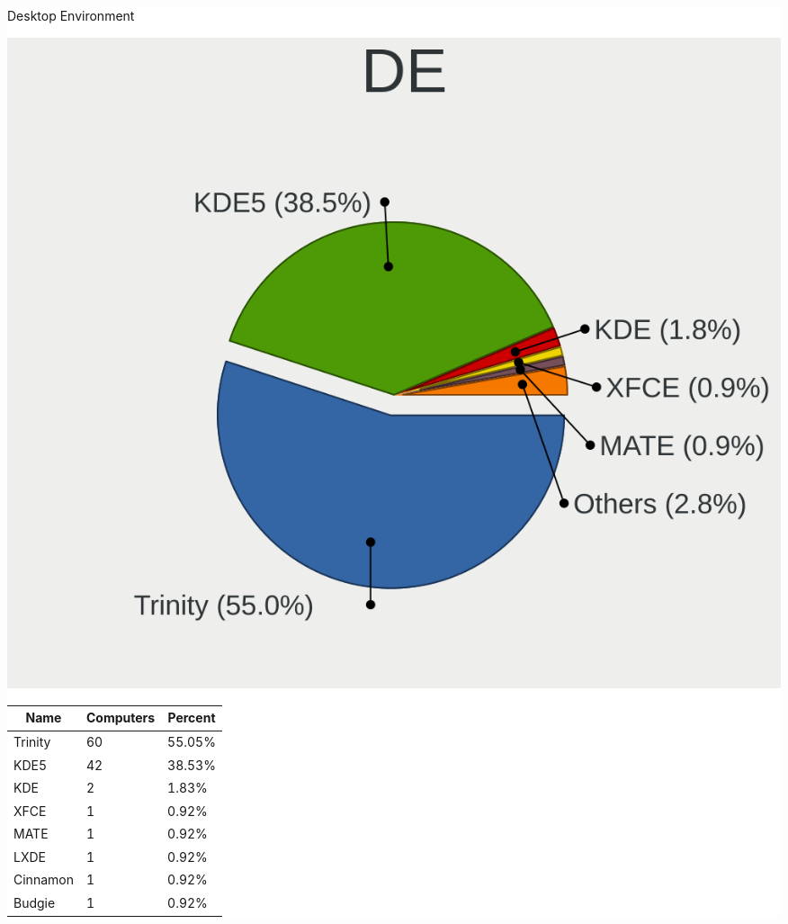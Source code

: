 Desktop Environment

![DE](./images/pie_chart/os_de.svg)


| Name     | Computers | Percent |
|----------|-----------|---------|
| Trinity  | 60        | 55.05%  |
| KDE5     | 42        | 38.53%  |
| KDE      | 2         | 1.83%   |
| XFCE     | 1         | 0.92%   |
| MATE     | 1         | 0.92%   |
| LXDE     | 1         | 0.92%   |
| Cinnamon | 1         | 0.92%   |
| Budgie   | 1         | 0.92%   |
